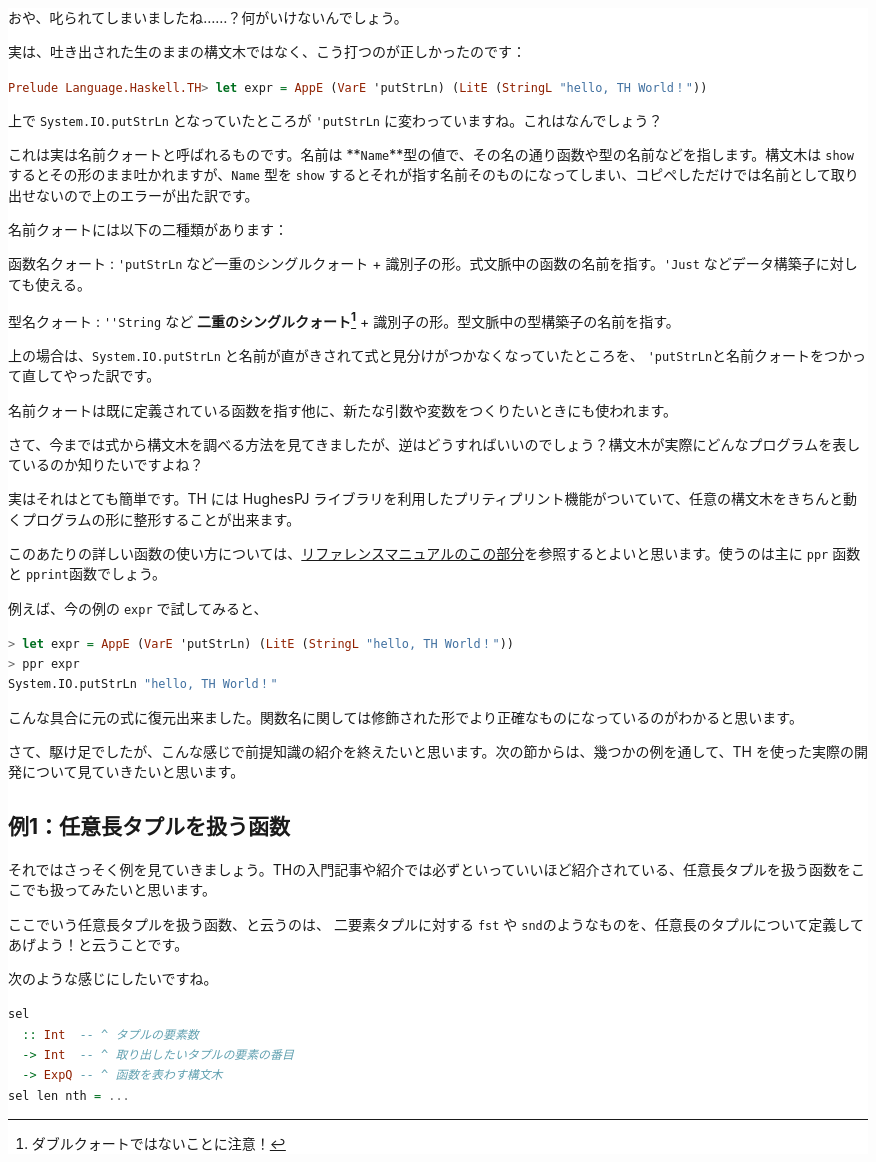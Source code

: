 おや、叱られてしまいましたね……？何がいけないんでしょう。

実は、吐き出された生のままの構文木ではなく、こう打つのが正しかったのです：

```haskell
Prelude Language.Haskell.TH> let expr = AppE (VarE 'putStrLn) (LitE (StringL "hello, TH World！"))
```

上で `System.IO.putStrLn` となっていたところが `'putStrLn` に変わっていますね。これはなんでしょう？

これは実は名前クォートと呼ばれるものです。名前は **`Name`**型の値で、その名の通り函数や型の名前などを指します。構文木は `show` するとその形のまま吐かれますが、`Name` 型を `show` するとそれが指す名前そのものになってしまい、コピペしただけでは名前として取り出せないので上のエラーが出た訳です。

名前クォートには以下の二種類があります：

函数名クォート
:   `'putStrLn` など一重のシングルクォート + 識別子の形。式文脈中の函数の名前を指す。`'Just` などデータ構築子に対しても使える。

型名クォート
:   `''String` など **二重のシングルクォート[^8]** + 識別子の形。型文脈中の型構築子の名前を指す。

上の場合は、`System.IO.putStrLn` と名前が直がきされて式と見分けがつかなくなっていたところを、 `'putStrLn`と名前クォートをつかって直してやった訳です。

名前クォートは既に定義されている函数を指す他に、新たな引数や変数をつくりたいときにも使われます。

さて、今までは式から構文木を調べる方法を見てきましたが、逆はどうすればいいのでしょう？構文木が実際にどんなプログラムを表しているのか知りたいですよね？

実はそれはとても簡単です。TH には HughesPJ ライブラリを利用したプリティプリント機能がついていて、任意の構文木をきちんと動くプログラムの形に整形することが出来ます。

このあたりの詳しい函数の使い方については、[リファレンスマニュアルのこの部分](http://hackage.haskell.org/packages/archive/template-haskell/2.5.0.0/doc/html/Language-Haskell-TH.html#g:23)を参照するとよいと思います。使うのは主に `ppr` 函数と `pprint`函数でしょう。

例えば、今の例の `expr` で試してみると、

```haskell
> let expr = AppE (VarE 'putStrLn) (LitE (StringL "hello, TH World！"))
> ppr expr
System.IO.putStrLn "hello, TH World！"
```

こんな具合に元の式に復元出来ました。関数名に関しては修飾された形でより正確なものになっているのがわかると思います。

さて、駆け足でしたが、こんな感じで前提知識の紹介を終えたいと思います。次の節からは、幾つかの例を通して、TH
を使った実際の開発について見ていきたいと思います。

## 例1：任意長タプルを扱う函数

それではさっそく例を見ていきましょう。THの入門記事や紹介では必ずといっていいほど紹介されている、任意長タプルを扱う函数をここでも扱ってみたいと思います。

ここでいう任意長タプルを扱う函数、と云うのは、 二要素タプルに対する `fst` や `snd`のようなものを、任意長のタプルについて定義してあげよう！と云うことです。

次のような感じにしたいですね。

```haskell
sel
  :: Int  -- ^ タプルの要素数
  -> Int  -- ^ 取り出したいタプルの要素の番目
  -> ExpQ -- ^ 函数を表わす構文木
sel len nth = ...
```


[^1]: 完成したのはその十日後です。
[^2]: 正確には Haskell 処理系の一種であるGHC で
[^3]: これについては本稿では説明しないので、以前書いた [準クォートでもてかわゆるふわメタプログラミング！ -はてな使ったら負けだと思っている deriving Haskell](http://haskell.g.hatena.ne.jp/mr_konn/20101210/quasiquotes)
[^4]: 厳密にはもっと沢山ありますし、粗く分けるならも少ない分類もありえます
[^5]: リテラルを表わす `Lit`、節を表わす `Clause` や函数本体を表わす `Body`、文脈を示す `Cxt` など
[^6]: 鳴らして嬉しいかどうかは別問題ですが．．．
[^7]: 正確には `Quasi` クラスのインスタンスとなるファンクタですが、`IO` 以外に用いることはほぼないでしょう。
[^8]: ダブルクォートではないことに注意！
[^9]: りーえふぁい、と読むみたいです。具体化するとか云う意味らしい
[^10]: 出題者が答えを知っているとは思わないでくださいね？
[^11]: 出題者が答えを（ry
[^12]: **（2024年からの註）**最近のGHC（GHC 9.2 以降）では、Template Haskell が有効でない文脈で `f $x` みたいに `$` と識別子が隣接していると警告するようになりました。てか、フォーマッタを掛けましょう。
[^13]: **（2024年からの註）**最近の Template Haskell では型付式クォートが実装されています。インタフェースは何度か変遷を経、現在では `Code Q a` が「spliceされると型 `a` の値になる副作用つきマクロ式」の意味になり、この型の値を生成するためのクォート `[|| hoge ||]` があります（左右の `|` が二個になっていることに注意）。
[^14]: **（2024年からの註）** GHCのジェネリクスの機能が十分強力になったので、ここで書いているような例であれば、実は Template Haskell を使わずとも Generics と `DeriveAnyClass` を使って直接 `deriving` 節で導出させるロジックを書くことができます。Template Haskell を使ってもいいですが、TH はクロスコンパイラなどでサポートされていなかったりしますので、こういう例では Generics を使うのが一般的です。ただし、Genericsは途中で中間表現を挟むので、パフォーマンス面を気にする場合はこれが消去されるように腐心する必要があったり、また TH でしか使えない型の情報などでより効率的なインスタンスが導出可能な場合もあるため、Template Haskell で実装を導出させることもよくあります。また、Generics は GADTs や型族に対して使えないため、こうしたデータ型のインスタンスの導出にも TH は有効です。